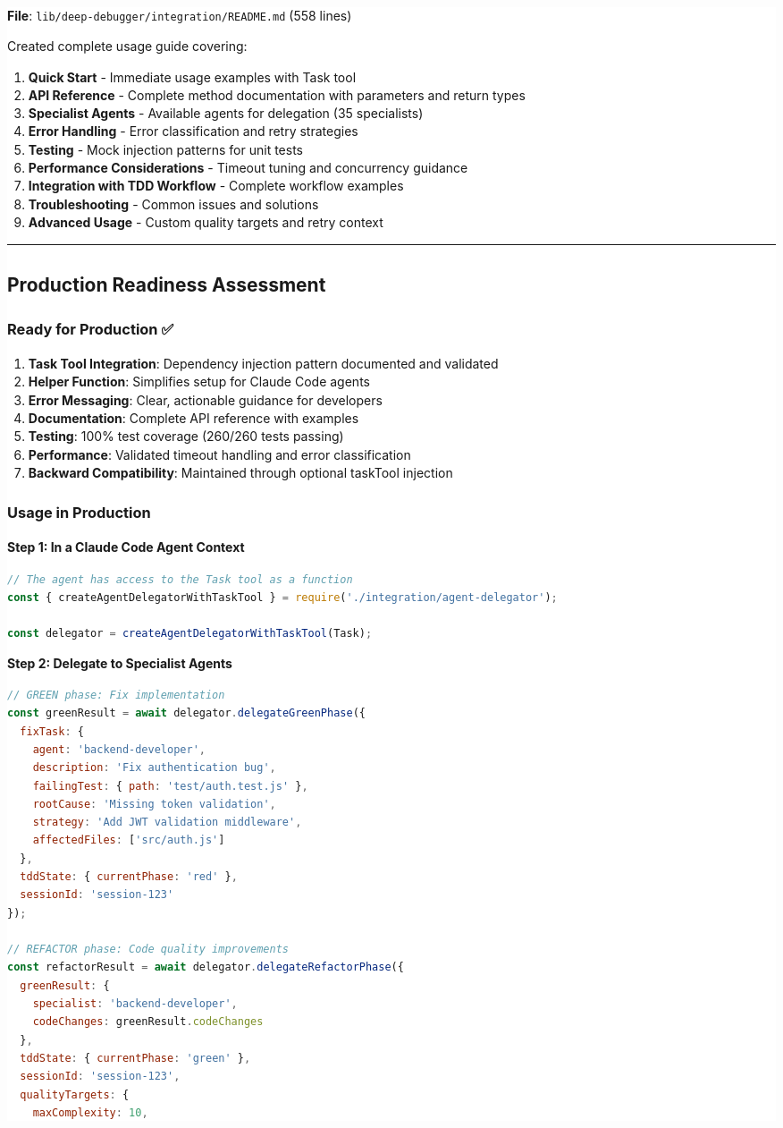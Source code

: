 **File**: `lib/deep-debugger/integration/README.md` (558 lines)

Created complete usage guide covering:

1. **Quick Start** - Immediate usage examples with Task tool
2. **API Reference** - Complete method documentation with parameters and return types
3. **Specialist Agents** - Available agents for delegation (35 specialists)
4. **Error Handling** - Error classification and retry strategies
5. **Testing** - Mock injection patterns for unit tests
6. **Performance Considerations** - Timeout tuning and concurrency guidance
7. **Integration with TDD Workflow** - Complete workflow examples
8. **Troubleshooting** - Common issues and solutions
9. **Advanced Usage** - Custom quality targets and retry context

---

## Production Readiness Assessment

### Ready for Production ✅

1. **Task Tool Integration**: Dependency injection pattern documented and validated
2. **Helper Function**: Simplifies setup for Claude Code agents
3. **Error Messaging**: Clear, actionable guidance for developers
4. **Documentation**: Complete API reference with examples
5. **Testing**: 100% test coverage (260/260 tests passing)
6. **Performance**: Validated timeout handling and error classification
7. **Backward Compatibility**: Maintained through optional taskTool injection

### Usage in Production

**Step 1: In a Claude Code Agent Context**

```javascript
// The agent has access to the Task tool as a function
const { createAgentDelegatorWithTaskTool } = require('./integration/agent-delegator');

const delegator = createAgentDelegatorWithTaskTool(Task);
```

**Step 2: Delegate to Specialist Agents**

```javascript
// GREEN phase: Fix implementation
const greenResult = await delegator.delegateGreenPhase({
  fixTask: {
    agent: 'backend-developer',
    description: 'Fix authentication bug',
    failingTest: { path: 'test/auth.test.js' },
    rootCause: 'Missing token validation',
    strategy: 'Add JWT validation middleware',
    affectedFiles: ['src/auth.js']
  },
  tddState: { currentPhase: 'red' },
  sessionId: 'session-123'
});

// REFACTOR phase: Code quality improvements
const refactorResult = await delegator.delegateRefactorPhase({
  greenResult: {
    specialist: 'backend-developer',
    codeChanges: greenResult.codeChanges
  },
  tddState: { currentPhase: 'green' },
  sessionId: 'session-123',
  qualityTargets: {
    maxComplexity: 10,
```